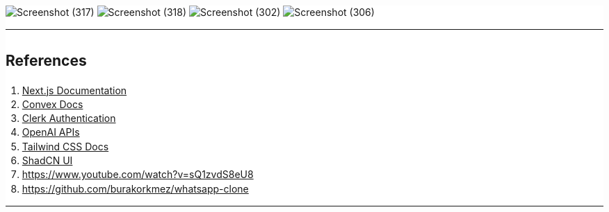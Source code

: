 ![Screenshot (317)](https://github.com/user-attachments/assets/44e6836e-3a30-4ae4-af88-1cc162e42914)
![Screenshot (318)](https://github.com/user-attachments/assets/3b7ae655-d585-47e7-8280-b1fcd85046b3)
![Screenshot (302)](https://github.com/user-attachments/assets/a7881c36-5cfa-4ac4-9f32-41cd36716268)
![Screenshot (306)](https://github.com/user-attachments/assets/6d47f1d9-3e5b-493e-81f3-60690f4c85c9)

---

## **References**
1. [Next.js Documentation](https://nextjs.org/docs)
2. [Convex Docs](https://docs.convex.dev)
3. [Clerk Authentication](https://clerk.com/docs)
4. [OpenAI APIs](https://platform.openai.com/docs)
5. [Tailwind CSS Docs](https://tailwindcss.com/docs)
6. [ShadCN UI](https://ui.shadcn.com/docs)
7. https://www.youtube.com/watch?v=sQ1zvdS8eU8
8. https://github.com/burakorkmez/whatsapp-clone

---
